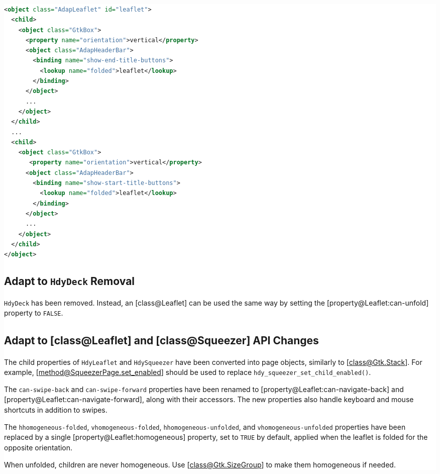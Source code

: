 ```xml
<object class="AdapLeaflet" id="leaflet">
  <child>
    <object class="GtkBox">
      <property name="orientation">vertical</property>
      <object class="AdapHeaderBar">
        <binding name="show-end-title-buttons">
          <lookup name="folded">leaflet</lookup>
        </binding>
      </object>
      ...
    </object>
  </child>
  ...
  <child>
    <object class="GtkBox">
       <property name="orientation">vertical</property>
      <object class="AdapHeaderBar">
        <binding name="show-start-title-buttons">
          <lookup name="folded">leaflet</lookup>
        </binding>
      </object>
      ...
    </object>
  </child>
</object>
```

## Adapt to `HdyDeck` Removal

`HdyDeck` has been removed. Instead, an [class@Leaflet] can be used the same way
by setting the [property@Leaflet:can-unfold] property to `FALSE`.

## Adapt to [class@Leaflet] and [class@Squeezer] API Changes

The child properties of `HdyLeaflet` and `HdySqueezer` have been converted into
page objects, similarly to [class@Gtk.Stack]. For example,
[method@SqueezerPage.set_enabled] should be used to replace
`hdy_squeezer_set_child_enabled()`.

The `can-swipe-back` and `can-swipe-forward` properties have been renamed to
[property@Leaflet:can-navigate-back] and
[property@Leaflet:can-navigate-forward], along with their accessors. The new
properties also handle keyboard and mouse shortcuts in addition to swipes.

The `hhomogeneous-folded`, `vhomogeneous-folded`, `hhomogeneous-unfolded`, and
`vhomogeneous-unfolded` properties have been replaced by a single
[property@Leaflet:homogeneous] property, set to `TRUE` by default, applied when
the leaflet is folded for the opposite orientation.

When unfolded, children are never homogeneous. Use [class@Gtk.SizeGroup]
to make them homogeneous if needed.
